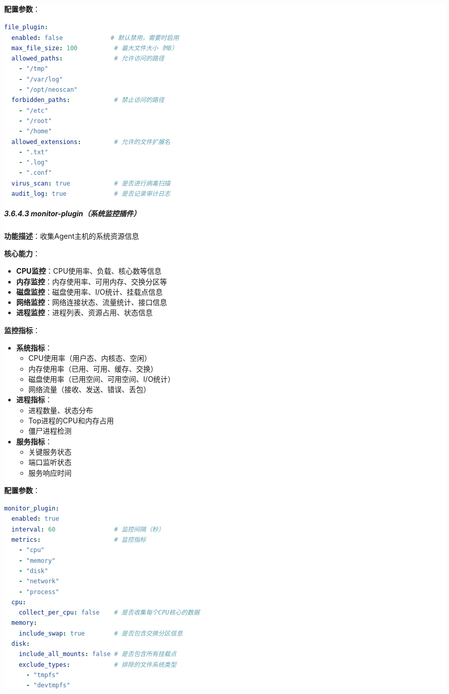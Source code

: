 **配置参数**：
```yaml
file_plugin:
  enabled: false             # 默认禁用，需要时启用
  max_file_size: 100          # 最大文件大小（MB）
  allowed_paths:              # 允许访问的路径
    - "/tmp"
    - "/var/log"
    - "/opt/neoscan"
  forbidden_paths:            # 禁止访问的路径
    - "/etc"
    - "/root"
    - "/home"
  allowed_extensions:         # 允许的文件扩展名
    - ".txt"
    - ".log"
    - ".conf"
  virus_scan: true            # 是否进行病毒扫描
  audit_log: true             # 是否记录审计日志
```

##### 3.6.4.3 monitor-plugin（系统监控插件）
**功能描述**：收集Agent主机的系统资源信息

**核心能力**：
- **CPU监控**：CPU使用率、负载、核心数等信息
- **内存监控**：内存使用率、可用内存、交换分区等
- **磁盘监控**：磁盘使用率、I/O统计、挂载点信息
- **网络监控**：网络连接状态、流量统计、接口信息
- **进程监控**：进程列表、资源占用、状态信息

**监控指标**：
- **系统指标**：
  - CPU使用率（用户态、内核态、空闲）
  - 内存使用率（已用、可用、缓存、交换）
  - 磁盘使用率（已用空间、可用空间、I/O统计）
  - 网络流量（接收、发送、错误、丢包）
- **进程指标**：
  - 进程数量、状态分布
  - Top进程的CPU和内存占用
  - 僵尸进程检测
- **服务指标**：
  - 关键服务状态
  - 端口监听状态
  - 服务响应时间

**配置参数**：
```yaml
monitor_plugin:
  enabled: true
  interval: 60                # 监控间隔（秒）
  metrics:                    # 监控指标
    - "cpu"
    - "memory"
    - "disk"
    - "network"
    - "process"
  cpu:
    collect_per_cpu: false    # 是否收集每个CPU核心的数据
  memory:
    include_swap: true        # 是否包含交换分区信息
  disk:
    include_all_mounts: false # 是否包含所有挂载点
    exclude_types:            # 排除的文件系统类型
      - "tmpfs"
      - "devtmpfs"
```